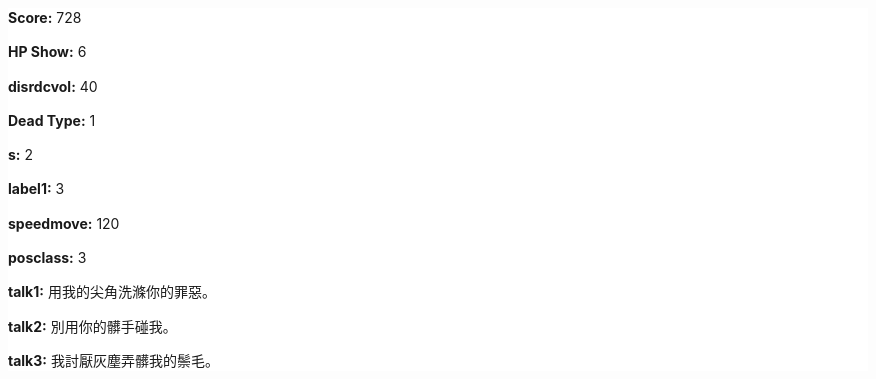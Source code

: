  **Score:** 728

 **HP Show:** 6

 **disrdcvol:** 40

 **Dead Type:** 1

 **s:** 2

 **label1:** 3

 **speedmove:** 120

 **posclass:** 3

 **talk1:** 用我的尖角洗滌你的罪惡。

 **talk2:** 別用你的髒手碰我。

 **talk3:** 我討厭灰塵弄髒我的鬃毛。

